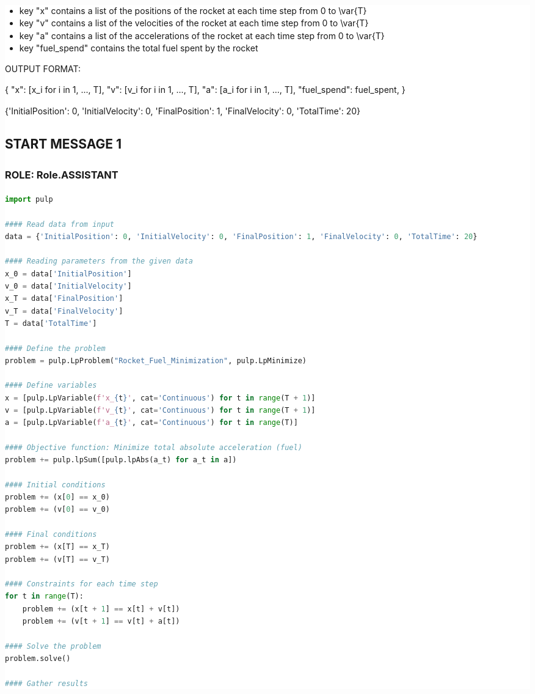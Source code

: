 - key "x" contains a list of the positions of the rocket at each time step from 0 to \var{T}
- key "v" contains a list of the velocities of the rocket at each time step from 0 to \var{T}
- key "a" contains a list of the accelerations of the rocket at each time step from 0 to \var{T}
- key "fuel_spend" contains the total fuel spent by the rocket

OUTPUT FORMAT:

{
    "x": [x_i for i in 1, ..., T],
    "v": [v_i for i in 1, ..., T],
    "a": [a_i for i in 1, ..., T],
    "fuel_spend": fuel_spent,
}


</DESCRIPTION>
<DATA>
{'InitialPosition': 0, 'InitialVelocity': 0, 'FinalPosition': 1, 'FinalVelocity': 0, 'TotalTime': 20}</DATA>


## START MESSAGE 1 
### ROLE: Role.ASSISTANT
```python
import pulp

#### Read data from input
data = {'InitialPosition': 0, 'InitialVelocity': 0, 'FinalPosition': 1, 'FinalVelocity': 0, 'TotalTime': 20}

#### Reading parameters from the given data
x_0 = data['InitialPosition']
v_0 = data['InitialVelocity']
x_T = data['FinalPosition']
v_T = data['FinalVelocity']
T = data['TotalTime']

#### Define the problem
problem = pulp.LpProblem("Rocket_Fuel_Minimization", pulp.LpMinimize)

#### Define variables
x = [pulp.LpVariable(f'x_{t}', cat='Continuous') for t in range(T + 1)]
v = [pulp.LpVariable(f'v_{t}', cat='Continuous') for t in range(T + 1)]
a = [pulp.LpVariable(f'a_{t}', cat='Continuous') for t in range(T)]

#### Objective function: Minimize total absolute acceleration (fuel)
problem += pulp.lpSum([pulp.lpAbs(a_t) for a_t in a])

#### Initial conditions
problem += (x[0] == x_0)
problem += (v[0] == v_0)

#### Final conditions
problem += (x[T] == x_T)
problem += (v[T] == v_T)

#### Constraints for each time step
for t in range(T):
    problem += (x[t + 1] == x[t] + v[t])
    problem += (v[t + 1] == v[t] + a[t])

#### Solve the problem
problem.solve()

#### Gather results
```